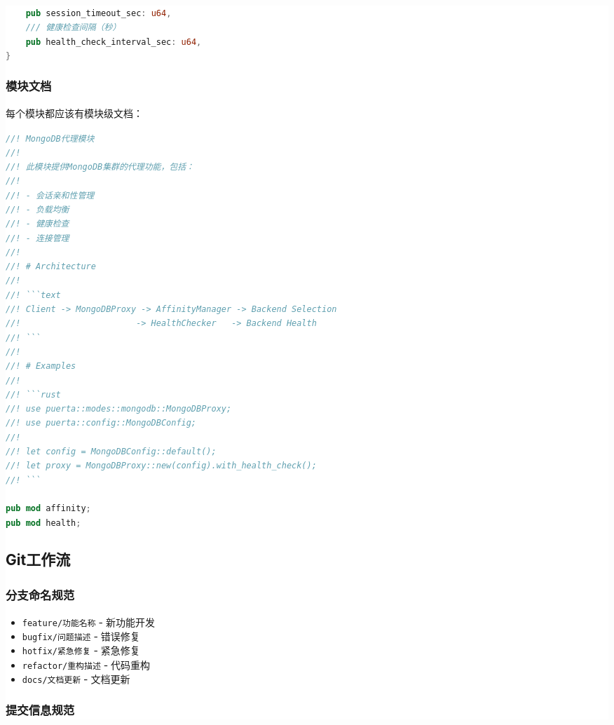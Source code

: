 ```rust
    pub session_timeout_sec: u64,
    /// 健康检查间隔（秒）
    pub health_check_interval_sec: u64,
}
```

### 模块文档

每个模块都应该有模块级文档：

```rust
//! MongoDB代理模块
//! 
//! 此模块提供MongoDB集群的代理功能，包括：
//! 
//! - 会话亲和性管理
//! - 负载均衡
//! - 健康检查
//! - 连接管理
//! 
//! # Architecture
//! 
//! ```text
//! Client -> MongoDBProxy -> AffinityManager -> Backend Selection
//!                       -> HealthChecker   -> Backend Health
//! ```
//! 
//! # Examples
//! 
//! ```rust
//! use puerta::modes::mongodb::MongoDBProxy;
//! use puerta::config::MongoDBConfig;
//! 
//! let config = MongoDBConfig::default();
//! let proxy = MongoDBProxy::new(config).with_health_check();
//! ```

pub mod affinity;
pub mod health;
```

## Git工作流

### 分支命名规范

- `feature/功能名称` - 新功能开发
- `bugfix/问题描述` - 错误修复
- `hotfix/紧急修复` - 紧急修复
- `refactor/重构描述` - 代码重构
- `docs/文档更新` - 文档更新

### 提交信息规范
